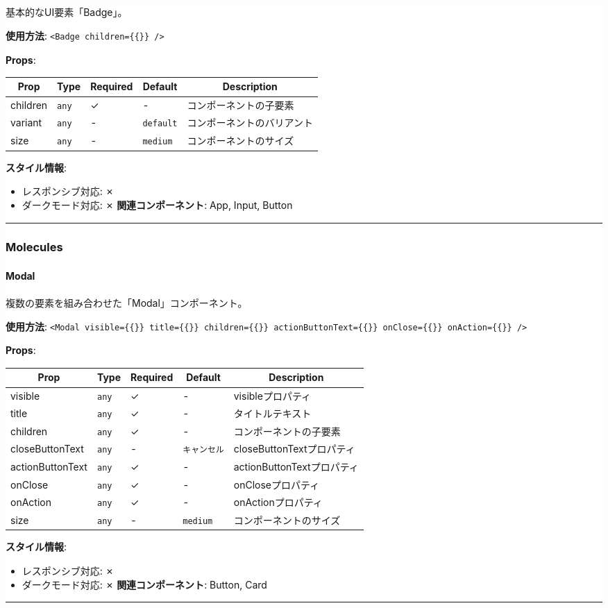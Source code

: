 基本的なUI要素「Badge」。

**使用方法**: `<Badge children={{}} />`

**Props**:

| Prop | Type | Required | Default | Description |
|------|------|----------|---------|-------------|
| children | `any` | ✓ | - | コンポーネントの子要素 |
| variant | `any` | - | `default` | コンポーネントのバリアント |
| size | `any` | - | `medium` | コンポーネントのサイズ |

**スタイル情報**:
- レスポンシブ対応: ✗
- ダークモード対応: ✗
**関連コンポーネント**: App, Input, Button

---

### Molecules

#### Modal

複数の要素を組み合わせた「Modal」コンポーネント。

**使用方法**: `<Modal visible={{}} title={{}} children={{}} actionButtonText={{}} onClose={{}} onAction={{}} />`

**Props**:

| Prop | Type | Required | Default | Description |
|------|------|----------|---------|-------------|
| visible | `any` | ✓ | - | visibleプロパティ |
| title | `any` | ✓ | - | タイトルテキスト |
| children | `any` | ✓ | - | コンポーネントの子要素 |
| closeButtonText | `any` | - | `キャンセル` | closeButtonTextプロパティ |
| actionButtonText | `any` | ✓ | - | actionButtonTextプロパティ |
| onClose | `any` | ✓ | - | onCloseプロパティ |
| onAction | `any` | ✓ | - | onActionプロパティ |
| size | `any` | - | `medium` | コンポーネントのサイズ |

**スタイル情報**:
- レスポンシブ対応: ✗
- ダークモード対応: ✗
**関連コンポーネント**: Button, Card

---
